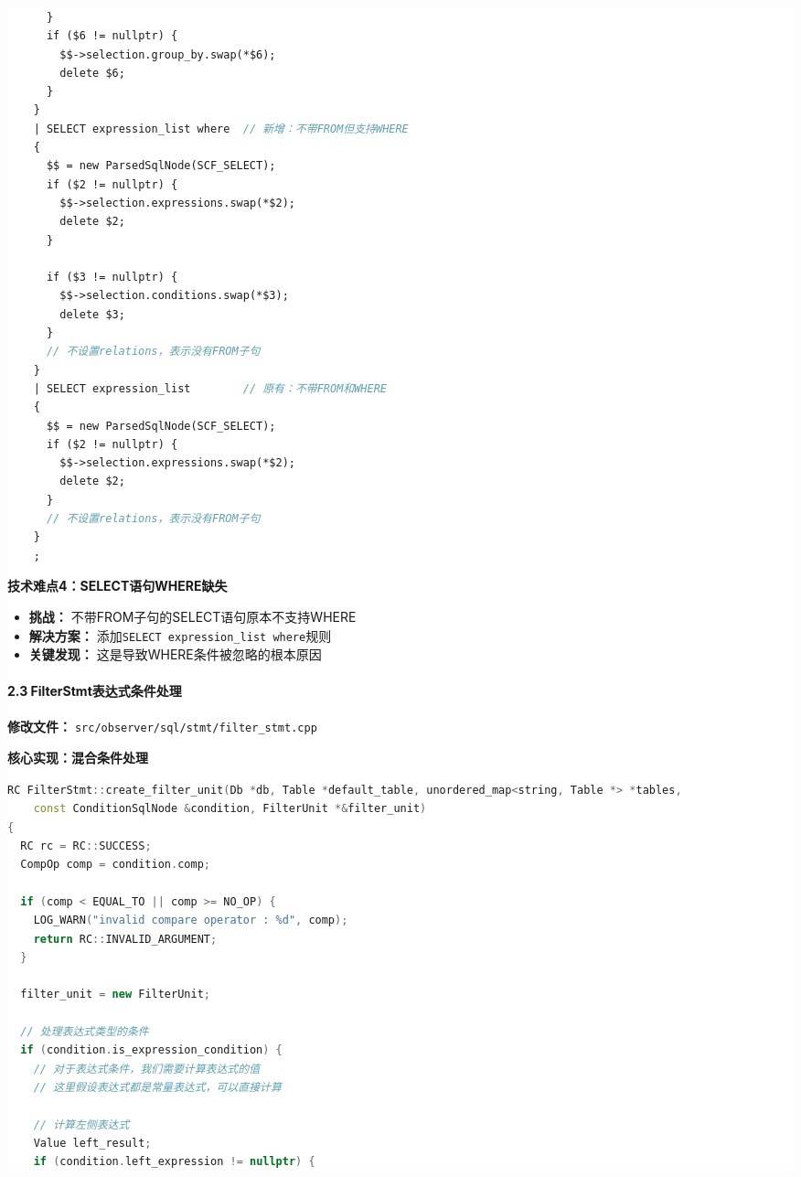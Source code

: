 ```yacc
      }
      if ($6 != nullptr) {
        $$->selection.group_by.swap(*$6);
        delete $6;
      }
    }
    | SELECT expression_list where  // 新增：不带FROM但支持WHERE
    {
      $$ = new ParsedSqlNode(SCF_SELECT);
      if ($2 != nullptr) {
        $$->selection.expressions.swap(*$2);
        delete $2;
      }
      
      if ($3 != nullptr) {
        $$->selection.conditions.swap(*$3);
        delete $3;
      }
      // 不设置relations，表示没有FROM子句
    }
    | SELECT expression_list        // 原有：不带FROM和WHERE
    {
      $$ = new ParsedSqlNode(SCF_SELECT);
      if ($2 != nullptr) {
        $$->selection.expressions.swap(*$2);
        delete $2;
      }
      // 不设置relations，表示没有FROM子句
    }
    ;
```

**技术难点4：SELECT语句WHERE缺失**
- **挑战：** 不带FROM子句的SELECT语句原本不支持WHERE
- **解决方案：** 添加`SELECT expression_list where`规则
- **关键发现：** 这是导致WHERE条件被忽略的根本原因

#### 2.3 FilterStmt表达式条件处理

**修改文件：** `src/observer/sql/stmt/filter_stmt.cpp`

**核心实现：混合条件处理**
```cpp
RC FilterStmt::create_filter_unit(Db *db, Table *default_table, unordered_map<string, Table *> *tables,
    const ConditionSqlNode &condition, FilterUnit *&filter_unit)
{
  RC rc = RC::SUCCESS;
  CompOp comp = condition.comp;
  
  if (comp < EQUAL_TO || comp >= NO_OP) {
    LOG_WARN("invalid compare operator : %d", comp);
    return RC::INVALID_ARGUMENT;
  }

  filter_unit = new FilterUnit;

  // 处理表达式类型的条件
  if (condition.is_expression_condition) {
    // 对于表达式条件，我们需要计算表达式的值
    // 这里假设表达式都是常量表达式，可以直接计算
    
    // 计算左侧表达式
    Value left_result;
    if (condition.left_expression != nullptr) {
```